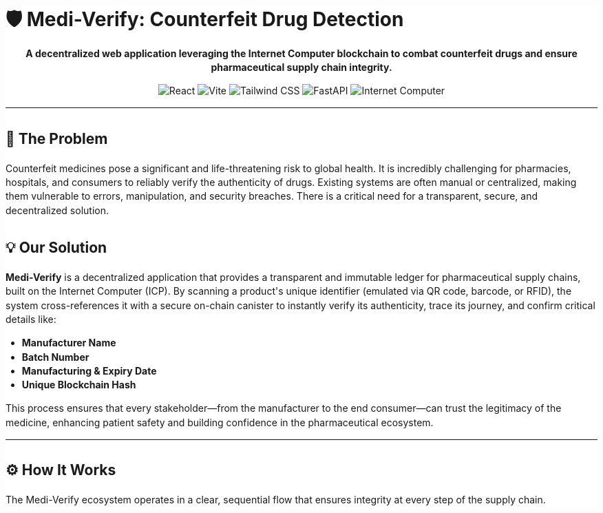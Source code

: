 # 🛡️ Medi-Verify: Counterfeit Drug Detection

<p align="center">
  <strong>A decentralized web application leveraging the Internet Computer blockchain to combat counterfeit drugs and ensure pharmaceutical supply chain integrity.</strong>
</p>

<p align="center">
  <img src="https://img.shields.io/badge/React-20232A?style=for-the-badge&logo=react&logoColor=61DAFB" alt="React">
  <img src="https://img.shields.io/badge/Vite-646CFF?style=for-the-badge&logo=vite&logoColor=white" alt="Vite">
  <img src="https://img.shields.io/badge/Tailwind_CSS-38B2AC?style=for-the-badge&logo=tailwind-css&logoColor=white" alt="Tailwind CSS">
  <img src="https://img.shields.io/badge/FastAPI-009688?style=for-the-badge&logo=fastapi&logoColor=white" alt="FastAPI">
  <img src="https://img.shields.io/badge/Internet_Computer-3B00B9?style=for-the-badge&logo=internet-computer&logoColor=white" alt="Internet Computer">
</p>

---

## 🎯 The Problem

Counterfeit medicines pose a significant and life-threatening risk to global health. It is incredibly challenging for pharmacies, hospitals, and consumers to reliably verify the authenticity of drugs. Existing systems are often manual or centralized, making them vulnerable to errors, manipulation, and security breaches. There is a critical need for a transparent, secure, and decentralized solution.

## 💡 Our Solution

**Medi-Verify** is a decentralized application that provides a transparent and immutable ledger for pharmaceutical supply chains, built on the Internet Computer (ICP). By scanning a product's unique identifier (emulated via QR code, barcode, or RFID), the system cross-references it with a secure on-chain canister to instantly verify its authenticity, trace its journey, and confirm critical details like:

* **Manufacturer Name**
* **Batch Number**
* **Manufacturing & Expiry Date**
* **Unique Blockchain Hash**

This process ensures that every stakeholder—from the manufacturer to the end consumer—can trust the legitimacy of the medicine, enhancing patient safety and building confidence in the pharmaceutical ecosystem.

---

## ⚙️ How It Works

The Medi-Verify ecosystem operates in a clear, sequential flow that ensures integrity at every step of the supply chain.
